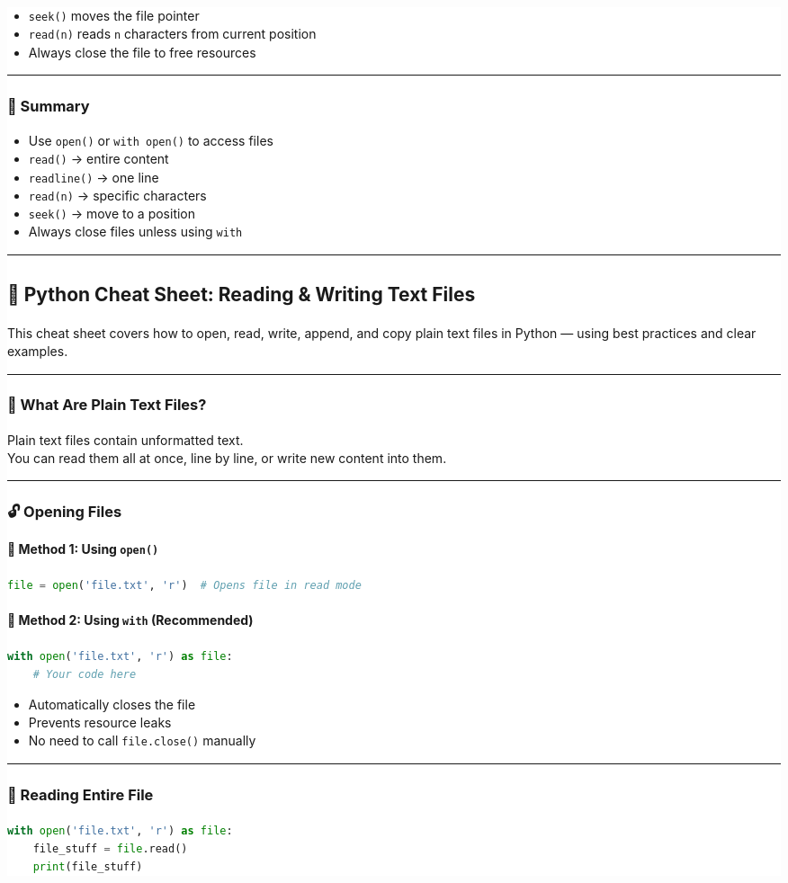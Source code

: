 - `seek()` moves the file pointer  
- `read(n)` reads `n` characters from current position  
- Always close the file to free resources

---

### 🧠 Summary

- Use `open()` or `with open()` to access files  
- `read()` → entire content  
- `readline()` → one line  
- `read(n)` → specific characters  
- `seek()` → move to a position  
- Always close files unless using `with`

---

## 🧠 Python Cheat Sheet: Reading & Writing Text Files

This cheat sheet covers how to open, read, write, append, and copy plain text files in Python — using best practices and clear examples.

---

### 📂 What Are Plain Text Files?

Plain text files contain unformatted text.  
You can read them all at once, line by line, or write new content into them.

---

### 🔓 Opening Files

#### 🔹 Method 1: Using `open()`
```python
file = open('file.txt', 'r')  # Opens file in read mode
```

#### 🔸 Method 2: Using `with` (Recommended)
```python
with open('file.txt', 'r') as file:
    # Your code here
```

- Automatically closes the file  
- Prevents resource leaks  
- No need to call `file.close()` manually

---

### 📖 Reading Entire File

```python
with open('file.txt', 'r') as file:
    file_stuff = file.read()
    print(file_stuff)
```

